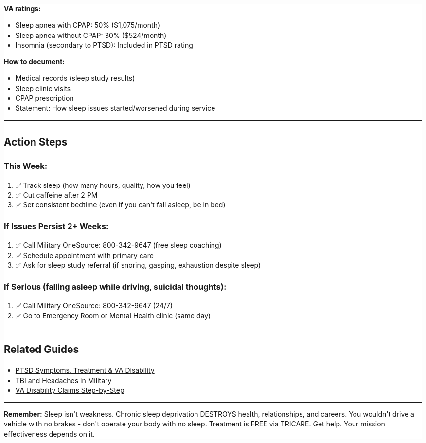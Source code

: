 **VA ratings:**
- Sleep apnea with CPAP: 50% ($1,075/month)
- Sleep apnea without CPAP: 30% ($524/month)
- Insomnia (secondary to PTSD): Included in PTSD rating

**How to document:**
- Medical records (sleep study results)
- Sleep clinic visits
- CPAP prescription
- Statement: How sleep issues started/worsened during service

---

## Action Steps

### This Week:
1. ✅ Track sleep (how many hours, quality, how you feel)
2. ✅ Cut caffeine after 2 PM
3. ✅ Set consistent bedtime (even if you can't fall asleep, be in bed)

### If Issues Persist 2+ Weeks:
1. ✅ Call Military OneSource: 800-342-9647 (free sleep coaching)
2. ✅ Schedule appointment with primary care
3. ✅ Ask for sleep study referral (if snoring, gasping, exhaustion despite sleep)

### If Serious (falling asleep while driving, suicidal thoughts):
1. ✅ Call Military OneSource: 800-342-9647 (24/7)
2. ✅ Go to Emergency Room or Mental Health clinic (same day)

---

## Related Guides
- [PTSD Symptoms, Treatment & VA Disability](#)
- [TBI and Headaches in Military](#)
- [VA Disability Claims Step-by-Step](#)

---

**Remember:** Sleep isn't weakness. Chronic sleep deprivation DESTROYS health, relationships, and careers. You wouldn't drive a vehicle with no brakes - don't operate your body with no sleep. Treatment is FREE via TRICARE. Get help. Your mission effectiveness depends on it.
